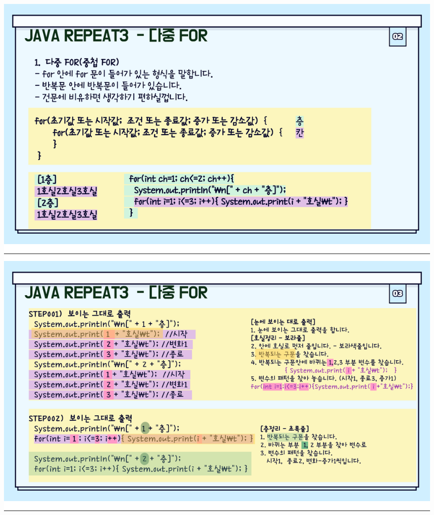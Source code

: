 
<img src="./chapter4-3/005.png" alt="제어문 005" width="100%" />

---

<img src="./chapter4-3/006.png" alt="제어문 006" width="100%" />

---